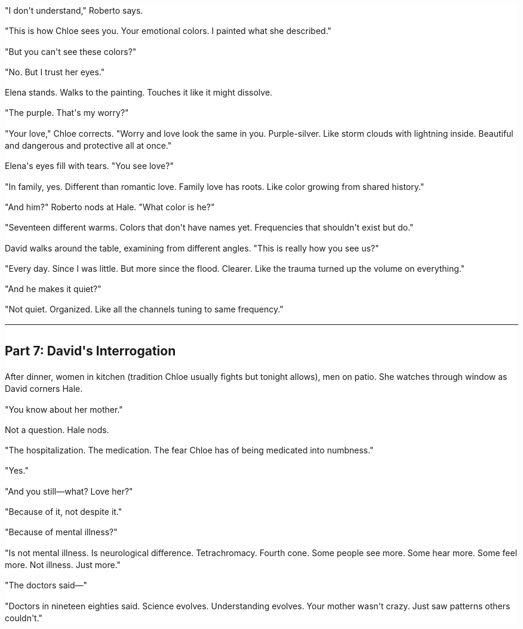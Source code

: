 "I don't understand," Roberto says.

"This is how Chloe sees you. Your emotional colors. I painted what she described."

"But you can't see these colors?"

"No. But I trust her eyes."

Elena stands. Walks to the painting. Touches it like it might dissolve.

"The purple. That's my worry?"

"Your love," Chloe corrects. "Worry and love look the same in you. Purple-silver. Like storm clouds with lightning inside. Beautiful and dangerous and protective all at once."

Elena's eyes fill with tears. "You see love?"

"In family, yes. Different than romantic love. Family love has roots. Like color growing from shared history."

"And him?" Roberto nods at Hale. "What color is he?"

"Seventeen different warms. Colors that don't have names yet. Frequencies that shouldn't exist but do."

David walks around the table, examining from different angles. "This is really how you see us?"

"Every day. Since I was little. But more since the flood. Clearer. Like the trauma turned up the volume on everything."

"And he makes it quiet?"

"Not quiet. Organized. Like all the channels tuning to same frequency."

---

## Part 7: David's Interrogation

After dinner, women in kitchen (tradition Chloe usually fights but tonight allows), men on patio. She watches through window as David corners Hale.

"You know about her mother."

Not a question. Hale nods.

"The hospitalization. The medication. The fear Chloe has of being medicated into numbness."

"Yes."

"And you still—what? Love her?"

"Because of it, not despite it."

"Because of mental illness?"

"Is not mental illness. Is neurological difference. Tetrachromacy. Fourth cone. Some people see more. Some hear more. Some feel more. Not illness. Just more."

"The doctors said—"

"Doctors in nineteen eighties said. Science evolves. Understanding evolves. Your mother wasn't crazy. Just saw patterns others couldn't."

